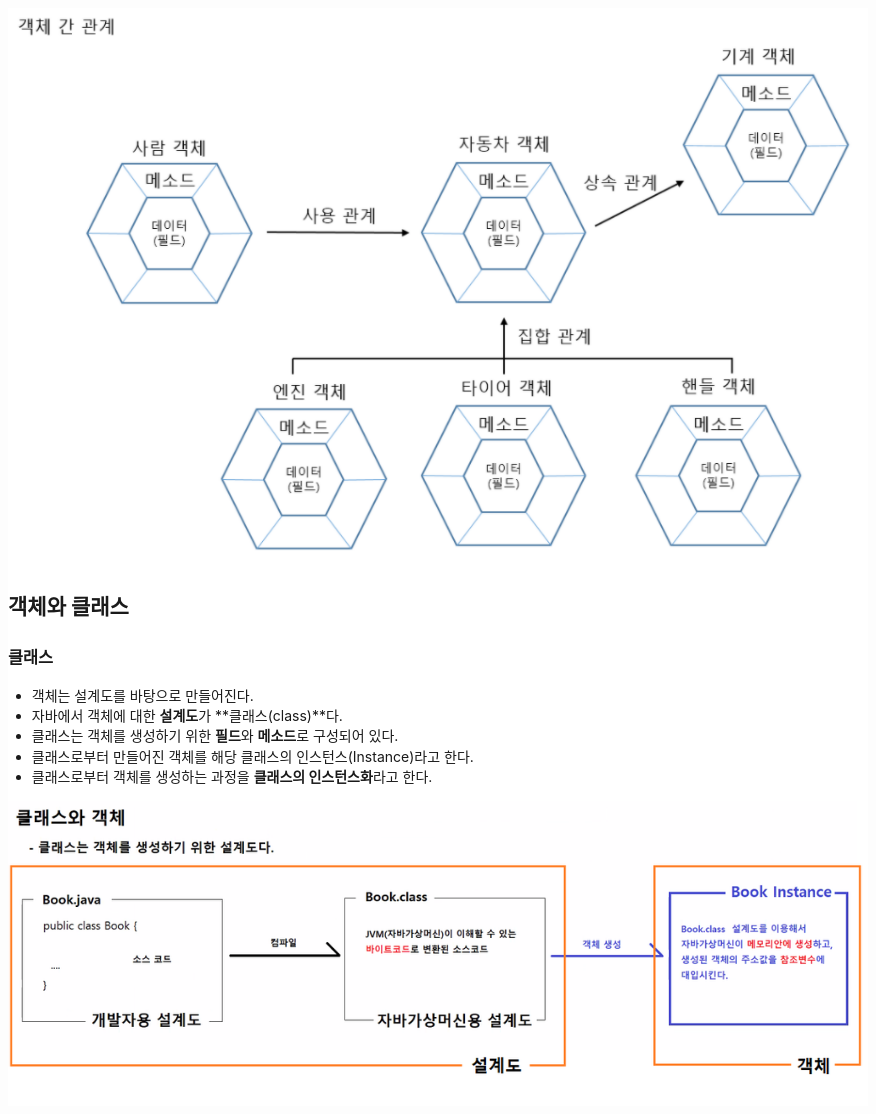 ![](image/2022-03-11-12-15-04.png)

## 객체와 클래스
### 클래스
* 객체는 설계도를 바탕으로 만들어진다.
* 자바에서 객체에 대한 **설계도**가 **클래스(class)**다.
* 클래스는 객체를 생성하기 위한 **필드**와 **메소드**로 구성되어 있다.
* 클래스로부터 만들어진 객체를 해당 클래스의 인스턴스(Instance)라고 한다.
* 클래스로부터 객체를 생성하는 과정을 **클래스의 인스턴스화**라고 한다.

![](image/2022-03-11-12-28-21.png)
